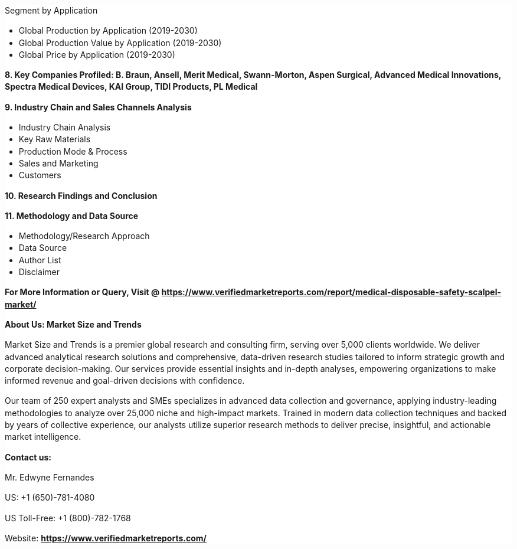 Segment by Application</strong></p><ul><li>Global Production by Application (2019-2030)</li><li>Global Production Value by Application (2019-2030)</li><li>Global Price by Application (2019-2030)</li></ul><p><strong>8. Key Companies Profiled: B. Braun, Ansell, Merit Medical, Swann-Morton, Aspen Surgical, Advanced Medical Innovations, Spectra Medical Devices, KAI Group, TIDI Products, PL Medical</strong></p><p><strong>9. Industry Chain and Sales Channels Analysis</strong></p><ul><li>Industry Chain Analysis</li><li>Key Raw Materials</li><li>Production Mode &amp; Process</li><li>Sales and Marketing</li><li>Customers</li></ul><p><strong>10. Research Findings and Conclusion</strong></p><p><strong>11. Methodology and Data Source</strong></p><ul><li>Methodology/Research Approach</li><li>Data Source</li><li>Author List</li><li>Disclaimer</li></ul></p><p><strong>For More Information or Query, Visit @ <a href="https://www.verifiedmarketreports.com/report/medical-disposable-safety-scalpel-market/">https://www.verifiedmarketreports.com/report/medical-disposable-safety-scalpel-market/</a></strong></p><p><strong>About Us: Market Size and Trends</strong></p><p>Market Size and Trends is a premier global research and consulting firm, serving over 5,000 clients worldwide. We deliver advanced analytical research solutions and comprehensive, data-driven research studies tailored to inform strategic growth and corporate decision-making. Our services provide essential insights and in-depth analyses, empowering organizations to make informed revenue and goal-driven decisions with confidence.</p><p>Our team of 250 expert analysts and SMEs specializes in advanced data collection and governance, applying industry-leading methodologies to analyze over 25,000 niche and high-impact markets. Trained in modern data collection techniques and backed by years of collective experience, our analysts utilize superior research methods to deliver precise, insightful, and actionable market intelligence.</p><p><strong>Contact us:</strong></p><p>Mr. Edwyne Fernandes</p><p>US: +1 (650)-781-4080</p><p>US Toll-Free: +1 (800)-782-1768</p><p>Website: <strong><a href="https://www.verifiedmarketreports.com/">https://www.verifiedmarketreports.com/</a></strong></p>
